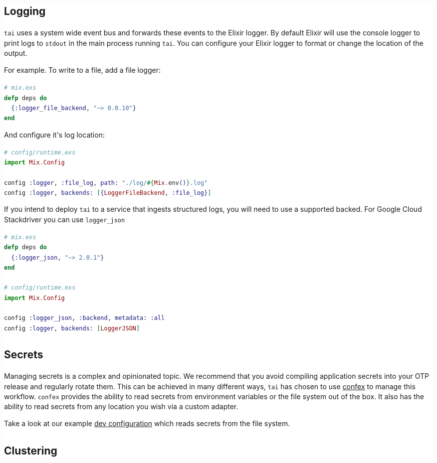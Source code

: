 ## Logging

`tai` uses a system wide event bus and forwards these events to the Elixir
logger. By default Elixir will use the console logger to print logs to `stdout`
in the main process running `tai`. You can configure your Elixir
logger to format or change the location of the output.

For example. To write to a file, add a file logger:

```elixir
# mix.exs
defp deps do
  {:logger_file_backend, "~> 0.0.10"}
end
```

And configure it's log location:

```elixir
# config/runtime.exs
import Mix.Config

config :logger, :file_log, path: "./log/#{Mix.env()}.log"
config :logger, backends: [{LoggerFileBackend, :file_log}]
```

If you intend to deploy `tai` to a service that ingests structured logs, you
will need to use a supported backed. For Google Cloud Stackdriver you can use `logger_json`

```elixir
# mix.exs
defp deps do
  {:logger_json, "~> 2.0.1"}
end

# config/runtime.exs
import Mix.Config

config :logger_json, :backend, metadata: :all
config :logger, backends: [LoggerJSON]
```

## Secrets

Managing secrets is a complex and opinionated topic. We recommend that you avoid compiling
application secrets into your OTP release and regularly rotate them. This can be achieved in many
different ways, `tai` has chosen to use [confex](https://github.com/Nebo15/confex) to manage
this workflow. `confex` provides the ability to read secrets from environment variables or the
file system out of the box. It also has the ability to read secrets from any location you
wish via a custom adapter.

Take a look at our example [dev configuration](../config/dev.exs.example#L32) which
reads secrets from the file system.

## Clustering
